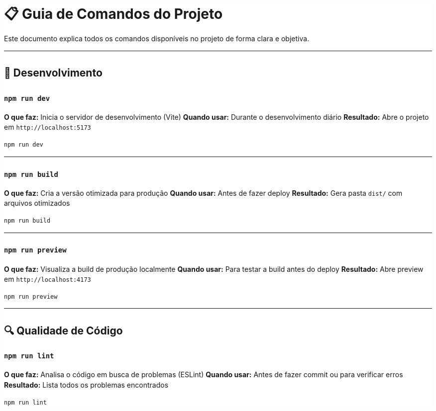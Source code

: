 # 📋 Guia de Comandos do Projeto

Este documento explica todos os comandos disponíveis no projeto de forma clara e objetiva.

---

## 🚀 Desenvolvimento

### `npm run dev`

**O que faz:** Inicia o servidor de desenvolvimento (Vite)
**Quando usar:** Durante o desenvolvimento diário
**Resultado:** Abre o projeto em `http://localhost:5173`

```bash
npm run dev
```

---

### `npm run build`

**O que faz:** Cria a versão otimizada para produção
**Quando usar:** Antes de fazer deploy
**Resultado:** Gera pasta `dist/` com arquivos otimizados

```bash
npm run build
```

---

### `npm run preview`

**O que faz:** Visualiza a build de produção localmente
**Quando usar:** Para testar a build antes do deploy
**Resultado:** Abre preview em `http://localhost:4173`

```bash
npm run preview
```

---

## 🔍 Qualidade de Código

### `npm run lint`

**O que faz:** Analisa o código em busca de problemas (ESLint)
**Quando usar:** Antes de fazer commit ou para verificar erros
**Resultado:** Lista todos os problemas encontrados

```bash
npm run lint
```
